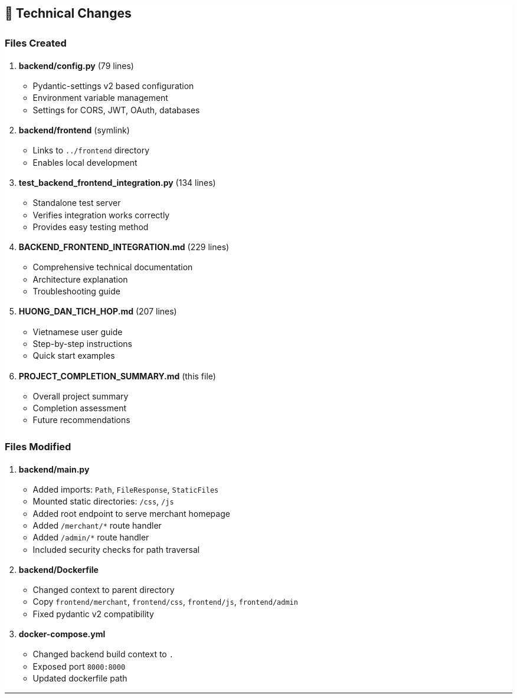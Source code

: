 
## 🔧 Technical Changes

### Files Created
1. **backend/config.py** (79 lines)
   - Pydantic-settings v2 based configuration
   - Environment variable management
   - Settings for CORS, JWT, OAuth, databases

2. **backend/frontend** (symlink)
   - Links to `../frontend` directory
   - Enables local development

3. **test_backend_frontend_integration.py** (134 lines)
   - Standalone test server
   - Verifies integration works correctly
   - Provides easy testing method

4. **BACKEND_FRONTEND_INTEGRATION.md** (229 lines)
   - Comprehensive technical documentation
   - Architecture explanation
   - Troubleshooting guide

5. **HUONG_DAN_TICH_HOP.md** (207 lines)
   - Vietnamese user guide
   - Step-by-step instructions
   - Quick start examples

6. **PROJECT_COMPLETION_SUMMARY.md** (this file)
   - Overall project summary
   - Completion assessment
   - Future recommendations

### Files Modified
1. **backend/main.py**
   - Added imports: `Path`, `FileResponse`, `StaticFiles`
   - Mounted static directories: `/css`, `/js`
   - Added root endpoint to serve merchant homepage
   - Added `/merchant/*` route handler
   - Added `/admin/*` route handler
   - Included security checks for path traversal

2. **backend/Dockerfile**
   - Changed context to parent directory
   - Copy `frontend/merchant`, `frontend/css`, `frontend/js`, `frontend/admin`
   - Fixed pydantic v2 compatibility

3. **docker-compose.yml**
   - Changed backend build context to `.`
   - Exposed port `8000:8000`
   - Updated dockerfile path

---
